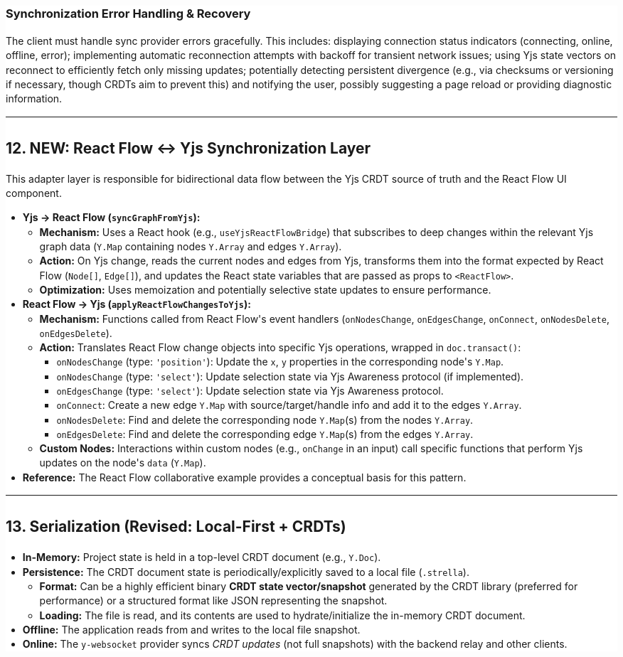 ### Synchronization Error Handling & Recovery
The client must handle sync provider errors gracefully. This includes: displaying connection status indicators (connecting, online, offline, error); implementing automatic reconnection attempts with backoff for transient network issues; using Yjs state vectors on reconnect to efficiently fetch only missing updates; potentially detecting persistent divergence (e.g., via checksums or versioning if necessary, though CRDTs aim to prevent this) and notifying the user, possibly suggesting a page reload or providing diagnostic information.

---

## 12. NEW: React Flow <-> Yjs Synchronization Layer

This adapter layer is responsible for bidirectional data flow between the Yjs CRDT source of truth and the React Flow UI component.

- **Yjs -> React Flow (`syncGraphFromYjs`):**
    - **Mechanism:** Uses a React hook (e.g., `useYjsReactFlowBridge`) that subscribes to deep changes within the relevant Yjs graph data (`Y.Map` containing nodes `Y.Array` and edges `Y.Array`).
    - **Action:** On Yjs change, reads the current nodes and edges from Yjs, transforms them into the format expected by React Flow (`Node[]`, `Edge[]`), and updates the React state variables that are passed as props to `<ReactFlow>`.
    - **Optimization:** Uses memoization and potentially selective state updates to ensure performance.
- **React Flow -> Yjs (`applyReactFlowChangesToYjs`):**
    - **Mechanism:** Functions called from React Flow's event handlers (`onNodesChange`, `onEdgesChange`, `onConnect`, `onNodesDelete`, `onEdgesDelete`).
    - **Action:** Translates React Flow change objects into specific Yjs operations, wrapped in `doc.transact()`:
        - `onNodesChange` (type: `'position'`): Update the `x`, `y` properties in the corresponding node's `Y.Map`.
        - `onNodesChange` (type: `'select'`): Update selection state via Yjs Awareness protocol (if implemented).
        - `onEdgesChange` (type: `'select'`): Update selection state via Yjs Awareness protocol.
        - `onConnect`: Create a new edge `Y.Map` with source/target/handle info and add it to the edges `Y.Array`.
        - `onNodesDelete`: Find and delete the corresponding node `Y.Map`(s) from the nodes `Y.Array`.
        - `onEdgesDelete`: Find and delete the corresponding edge `Y.Map`(s) from the edges `Y.Array`.
    - **Custom Nodes:** Interactions within custom nodes (e.g., `onChange` in an input) call specific functions that perform Yjs updates on the node's `data` (`Y.Map`).
- **Reference:** The React Flow collaborative example provides a conceptual basis for this pattern.

---

## 13. Serialization (Revised: Local-First + CRDTs)

- **In-Memory:** Project state is held in a top-level CRDT document (e.g., `Y.Doc`).
- **Persistence:** The CRDT document state is periodically/explicitly saved to a local file (`.strella`).
    - **Format:** Can be a highly efficient binary **CRDT state vector/snapshot** generated by the CRDT library (preferred for performance) or a structured format like JSON representing the snapshot.
    - **Loading:** The file is read, and its contents are used to hydrate/initialize the in-memory CRDT document.
- **Offline:** The application reads from and writes to the local file snapshot.
- **Online:** The `y-websocket` provider syncs *CRDT updates* (not full snapshots) with the backend relay and other clients.
